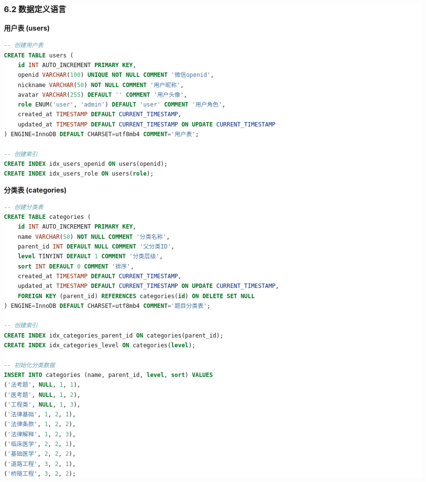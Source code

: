 ### 6.2 数据定义语言

**用户表 (users)**

```sql
-- 创建用户表
CREATE TABLE users (
    id INT AUTO_INCREMENT PRIMARY KEY,
    openid VARCHAR(100) UNIQUE NOT NULL COMMENT '微信openid',
    nickname VARCHAR(50) NOT NULL COMMENT '用户昵称',
    avatar VARCHAR(255) DEFAULT '' COMMENT '用户头像',
    role ENUM('user', 'admin') DEFAULT 'user' COMMENT '用户角色',
    created_at TIMESTAMP DEFAULT CURRENT_TIMESTAMP,
    updated_at TIMESTAMP DEFAULT CURRENT_TIMESTAMP ON UPDATE CURRENT_TIMESTAMP
) ENGINE=InnoDB DEFAULT CHARSET=utf8mb4 COMMENT='用户表';

-- 创建索引
CREATE INDEX idx_users_openid ON users(openid);
CREATE INDEX idx_users_role ON users(role);
```

**分类表 (categories)**

```sql
-- 创建分类表
CREATE TABLE categories (
    id INT AUTO_INCREMENT PRIMARY KEY,
    name VARCHAR(50) NOT NULL COMMENT '分类名称',
    parent_id INT DEFAULT NULL COMMENT '父分类ID',
    level TINYINT DEFAULT 1 COMMENT '分类层级',
    sort INT DEFAULT 0 COMMENT '排序',
    created_at TIMESTAMP DEFAULT CURRENT_TIMESTAMP,
    updated_at TIMESTAMP DEFAULT CURRENT_TIMESTAMP ON UPDATE CURRENT_TIMESTAMP,
    FOREIGN KEY (parent_id) REFERENCES categories(id) ON DELETE SET NULL
) ENGINE=InnoDB DEFAULT CHARSET=utf8mb4 COMMENT='题目分类表';

-- 创建索引
CREATE INDEX idx_categories_parent_id ON categories(parent_id);
CREATE INDEX idx_categories_level ON categories(level);

-- 初始化分类数据
INSERT INTO categories (name, parent_id, level, sort) VALUES
('法考题', NULL, 1, 1),
('医考题', NULL, 1, 2),
('工程类', NULL, 1, 3),
('法律基础', 1, 2, 1),
('法律条款', 1, 2, 2),
('法律解释', 1, 2, 3),
('临床医学', 2, 2, 1),
('基础医学', 2, 2, 2),
('道路工程', 3, 2, 1),
('桥隧工程', 3, 2, 2);
```
